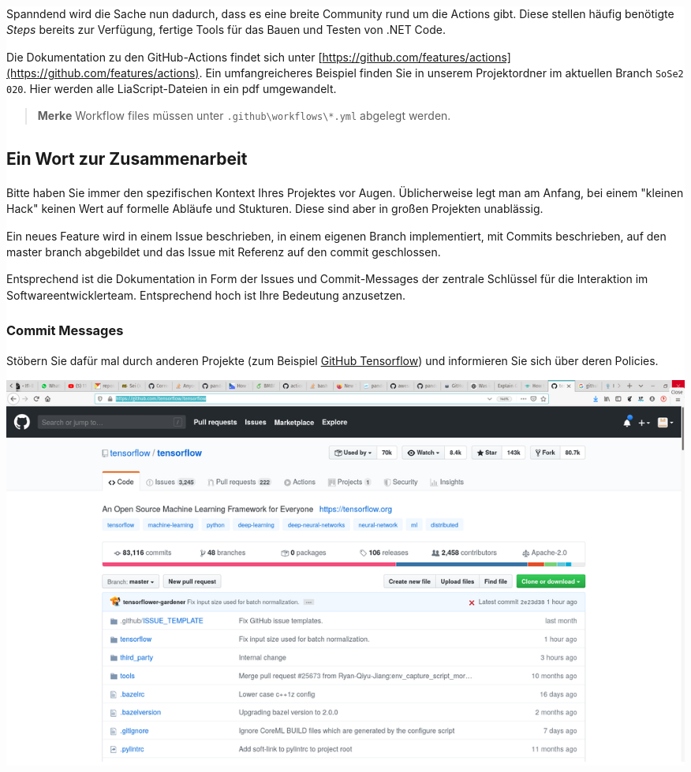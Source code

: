 Spanndend wird die Sache nun dadurch, dass es eine breite Community rund um die Actions gibt. Diese stellen häufig benötigte _Steps_ bereits zur Verfügung, fertige Tools für das Bauen und Testen von .NET Code.

Die Dokumentation zu den GitHub-Actions findet sich unter [https://github.com/features/actions](https://github.com/features/actions). Ein umfangreicheres Beispiel finden Sie in unserem Projektordner im aktuellen Branch `SoSe2020`. Hier werden alle LiaScript-Dateien in ein pdf umgewandelt.

> **Merke** Workflow files müssen unter `.github\workflows\*.yml` abgelegt werden.

## Ein Wort zur Zusammenarbeit

Bitte haben Sie immer den spezifischen Kontext Ihres Projektes vor Augen. Üblicherweise legt man am Anfang, bei einem "kleinen Hack" keinen Wert auf formelle Abläufe und Stukturen. Diese sind
aber in großen Projekten unablässig.

Ein neues Feature wird in einem Issue beschrieben, in einem eigenen Branch implementiert, mit Commits beschrieben, auf den master branch abgebildet und das Issue mit Referenz auf den commit geschlossen.

Entsprechend ist die Dokumentation in Form der Issues und Commit-Messages der zentrale Schlüssel für die Interaktion im Softwareentwicklerteam. Entsprechend hoch ist Ihre Bedeutung anzusetzen.

### Commit Messages

Stöbern Sie dafür mal durch anderen Projekte (zum Beispiel [GitHub Tensorflow](https://github.com/tensorflow/tensorflow)) und informieren Sie sich über deren Policies.

![TensorflowOnGithub](./img/12_VersionsverwaltungII/ScreenshotTensorflow.png)
